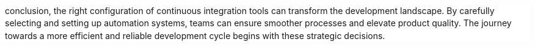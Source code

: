 conclusion, the right configuration of continuous integration tools can transform the development landscape. By carefully selecting and setting up automation systems, teams can ensure smoother processes and elevate product quality. The journey towards a more efficient and reliable development cycle begins with these strategic decisions.</p>
